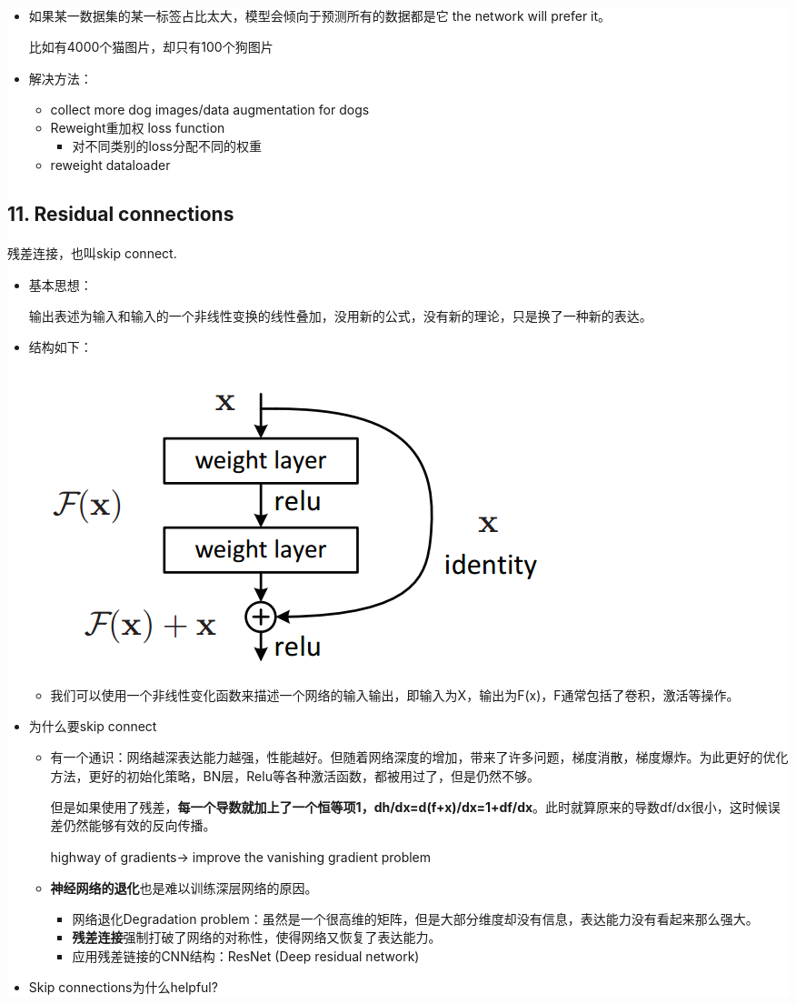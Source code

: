 - 如果某一数据集的某一标签占比太大，模型会倾向于预测所有的数据都是它 the network will prefer it。

  比如有4000个猫图片，却只有100个狗图片

- 解决方法：

  - collect more dog images/data augmentation for dogs
  - Reweight重加权 loss function
    - 对不同类别的loss分配不同的权重
  - reweight dataloader 

## 11. Residual connections

残差连接，也叫skip connect.

- 基本思想：

  输出表述为输入和输入的一个非线性变换的线性叠加，没用新的公式，没有新的理论，只是换了一种新的表达。

- 结构如下：

  ![](https://github.com/Fernweh-yang/Reading-Notes/blob/main/%E7%AC%94%E8%AE%B0%E9%85%8D%E5%A5%97%E5%9B%BE%E7%89%87/Deep%20learning/residual%20connect.png?raw=true)

  - 我们可以使用一个非线性变化函数来描述一个网络的输入输出，即输入为X，输出为F(x)，F通常包括了卷积，激活等操作。

- 为什么要skip connect

  - 有一个通识：网络越深表达能力越强，性能越好。但随着网络深度的增加，带来了许多问题，梯度消散，梯度爆炸。为此更好的优化方法，更好的初始化策略，BN层，Relu等各种激活函数，都被用过了，但是仍然不够。

    但是如果使用了残差，**每一个导数就加上了一个恒等项1，dh/dx=d(f+x)/dx=1+df/dx**。此时就算原来的导数df/dx很小，这时候误差仍然能够有效的反向传播。

    highway of gradients-> improve the vanishing gradient problem

  - **神经网络的退化**也是难以训练深层网络的原因。
  
    - 网络退化Degradation problem：虽然是一个很高维的矩阵，但是大部分维度却没有信息，表达能力没有看起来那么强大。
    - **残差连接**强制打破了网络的对称性，使得网络又恢复了表达能力。
    - 应用残差链接的CNN结构：ResNet (Deep residual network)
  
- Skip connections为什么helpful?
